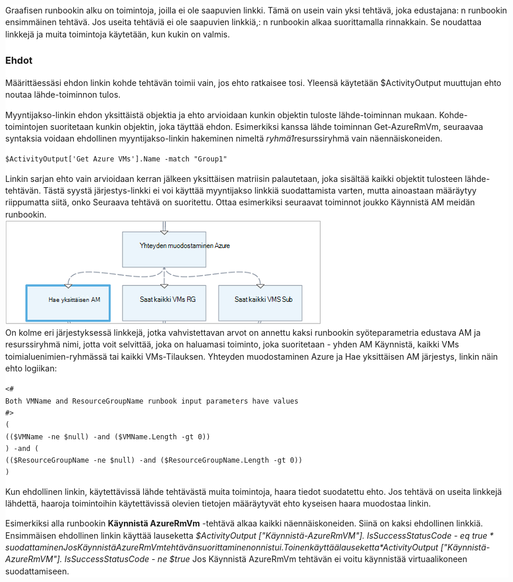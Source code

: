 Graafisen runbookin alku on toimintoja, joilla ei ole saapuvien linkki.  Tämä on usein vain yksi tehtävä, joka edustajana: n runbookin ensimmäinen tehtävä.  Jos useita tehtäviä ei ole saapuvien linkkiä,: n runbookin alkaa suorittamalla rinnakkain.  Se noudattaa linkkejä ja muita toimintoja käytetään, kun kukin on valmis.

### <a name="conditions"></a>Ehdot

Määrittäessäsi ehdon linkin kohde tehtävän toimii vain, jos ehto ratkaisee tosi.  Yleensä käytetään $ActivityOutput muuttujan ehto noutaa lähde-toiminnon tulos.  

Myyntijakso-linkin ehdon yksittäistä objektia ja ehto arvioidaan kunkin objektin tuloste lähde-toiminnan mukaan.  Kohde-toimintojen suoritetaan kunkin objektin, joka täyttää ehdon.  Esimerkiksi kanssa lähde toiminnan Get-AzureRmVm, seuraavaa syntaksia voidaan ehdollinen myyntijakso-linkin hakeminen nimeltä *ryhmä1*resurssiryhmä vain näennäiskoneiden.  

    $ActivityOutput['Get Azure VMs'].Name -match "Group1"

Linkin sarjan ehto vain arvioidaan kerran jälkeen yksittäisen matriisin palautetaan, joka sisältää kaikki objektit tulosteen lähde-tehtävän.  Tästä syystä järjestys-linkki ei voi käyttää myyntijakso linkkiä suodattamista varten, mutta ainoastaan määräytyy riippumatta siitä, onko Seuraava tehtävä on suoritettu. Ottaa esimerkiksi seuraavat toiminnot joukko Käynnistä AM meidän runbookin.<br> ![Ehdollinen järjestyksiä linkki](media/automation-graphical-authoring-intro/runbook-conditional-links-sequence.png)<br>
On kolme eri järjestyksessä linkkejä, jotka vahvistettavan arvot on annettu kaksi runbookin syöteparametria edustava AM ja resurssiryhmä nimi, jotta voit selvittää, joka on haluamasi toiminto, joka suoritetaan - yhden AM Käynnistä, kaikki VMs toimialuenimien-ryhmässä tai kaikki VMs-Tilauksen.  Yhteyden muodostaminen Azure ja Hae yksittäisen AM järjestys, linkin näin ehto logiikan:

    <# 
    Both VMName and ResourceGroupName runbook input parameters have values 
    #>
    (
    (($VMName -ne $null) -and ($VMName.Length -gt 0))
    ) -and (
    (($ResourceGroupName -ne $null) -and ($ResourceGroupName.Length -gt 0))
    )

Kun ehdollinen linkin, käytettävissä lähde tehtävästä muita toimintoja, haara tiedot suodatettu ehto.  Jos tehtävä on useita linkkejä lähdettä, haaroja toimintoihin käytettävissä olevien tietojen määräytyvät ehto kyseisen haara muodostaa linkin.

Esimerkiksi alla runbookin **Käynnistä AzureRmVm** -tehtävä alkaa kaikki näennäiskoneiden.  Siinä on kaksi ehdollinen linkkiä.  Ensimmäisen ehdollinen linkin käyttää lauseketta *$ActivityOutput ["Käynnistä-AzureRmVM"]. IsSuccessStatusCode - eq $true* suodattaminen Jos Käynnistä AzureRmVm tehtävän suorittaminen onnistui.  Toinen käyttää lauseketta *$ActivityOutput ["Käynnistä-AzureRmVM"]. IsSuccessStatusCode - ne $true* Jos Käynnistä AzureRmVm tehtävän ei voitu käynnistää virtuaalikoneen suodattamiseen.  
